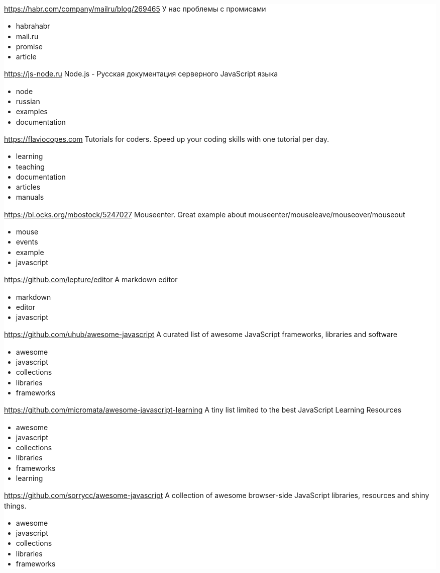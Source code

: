https://habr.com/company/mailru/blog/269465
У нас проблемы с промисами
* habrahabr
* mail.ru
* promise
* article

https://js-node.ru
Node.js - Русская документация серверного JavaScript языка
* node
* russian
* examples
* documentation

https://flaviocopes.com
Tutorials for coders. Speed up your coding skills with one tutorial per day.
* learning
* teaching
* documentation
* articles
* manuals

https://bl.ocks.org/mbostock/5247027
Mouseenter. Great example about mouseenter/mouseleave/mouseover/mouseout
* mouse
* events
* example
* javascript

https://github.com/lepture/editor
A markdown editor
* markdown
* editor
* javascript

https://github.com/uhub/awesome-javascript
A curated list of awesome JavaScript frameworks, libraries and software
* awesome
* javascript
* collections
* libraries
* frameworks

https://github.com/micromata/awesome-javascript-learning
A tiny list limited to the best JavaScript Learning Resources
* awesome
* javascript
* collections
* libraries
* frameworks
* learning

https://github.com/sorrycc/awesome-javascript
A collection of awesome browser-side JavaScript libraries, resources and shiny things.
* awesome
* javascript
* collections
* libraries
* frameworks
